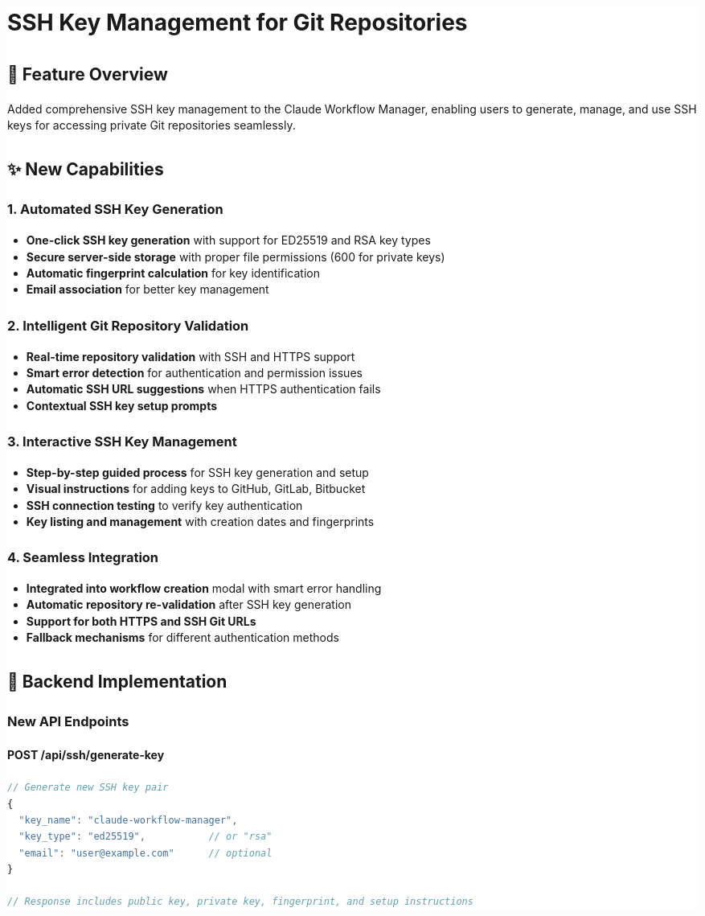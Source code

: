 # SSH Key Management for Git Repositories

## 🎯 **Feature Overview**

Added comprehensive SSH key management to the Claude Workflow Manager, enabling users to generate, manage, and use SSH keys for accessing private Git repositories seamlessly.

## ✨ **New Capabilities**

### **1. Automated SSH Key Generation**
- **One-click SSH key generation** with support for ED25519 and RSA key types
- **Secure server-side storage** with proper file permissions (600 for private keys)
- **Automatic fingerprint calculation** for key identification
- **Email association** for better key management

### **2. Intelligent Git Repository Validation**
- **Real-time repository validation** with SSH and HTTPS support
- **Smart error detection** for authentication and permission issues
- **Automatic SSH URL suggestions** when HTTPS authentication fails
- **Contextual SSH key setup prompts**

### **3. Interactive SSH Key Management**
- **Step-by-step guided process** for SSH key generation and setup
- **Visual instructions** for adding keys to GitHub, GitLab, Bitbucket
- **SSH connection testing** to verify key authentication
- **Key listing and management** with creation dates and fingerprints

### **4. Seamless Integration**
- **Integrated into workflow creation** modal with smart error handling
- **Automatic repository re-validation** after SSH key generation
- **Support for both HTTPS and SSH Git URLs**
- **Fallback mechanisms** for different authentication methods

## 🔧 **Backend Implementation**

### **New API Endpoints**

#### **POST /api/ssh/generate-key**
```typescript
// Generate new SSH key pair
{
  "key_name": "claude-workflow-manager", 
  "key_type": "ed25519",           // or "rsa"
  "email": "user@example.com"      // optional
}

// Response includes public key, private key, fingerprint, and setup instructions
```
